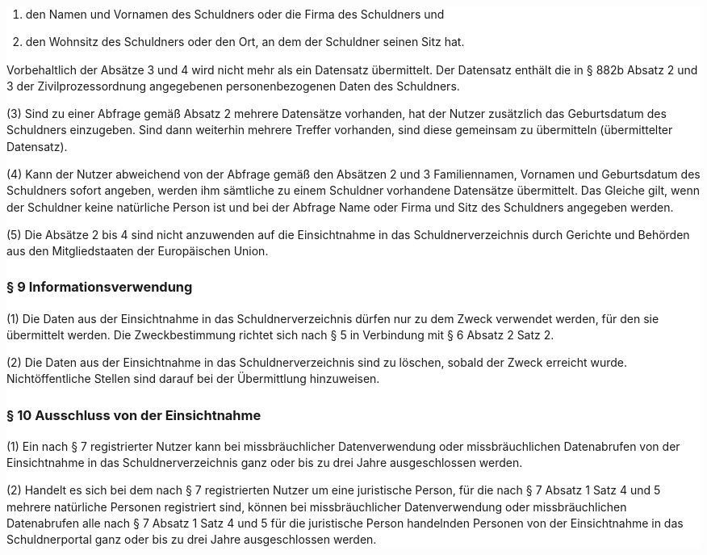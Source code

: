 1.  den Namen und Vornamen des Schuldners oder die Firma des Schuldners
    und


2.  den Wohnsitz des Schuldners oder den Ort, an dem der Schuldner seinen
    Sitz hat.



Vorbehaltlich der Absätze 3 und 4 wird nicht mehr als ein Datensatz
übermittelt. Der Datensatz enthält die in § 882b Absatz 2 und 3 der
Zivilprozessordnung angegebenen personenbezogenen Daten des
Schuldners.

(3) Sind zu einer Abfrage gemäß Absatz 2 mehrere Datensätze vorhanden,
hat der Nutzer zusätzlich das Geburtsdatum des Schuldners einzugeben.
Sind dann weiterhin mehrere Treffer vorhanden, sind diese gemeinsam zu
übermitteln (übermittelter Datensatz).

(4) Kann der Nutzer abweichend von der Abfrage gemäß den Absätzen 2
und 3 Familiennamen, Vornamen und Geburtsdatum des Schuldners sofort
angeben, werden ihm sämtliche zu einem Schuldner vorhandene Datensätze
übermittelt. Das Gleiche gilt, wenn der Schuldner keine natürliche
Person ist und bei der Abfrage Name oder Firma und Sitz des Schuldners
angegeben werden.

(5) Die Absätze 2 bis 4 sind nicht anzuwenden auf die Einsichtnahme in
das Schuldnerverzeichnis durch Gerichte und Behörden aus den
Mitgliedstaaten der Europäischen Union.


### § 9 Informationsverwendung

(1) Die Daten aus der Einsichtnahme in das Schuldnerverzeichnis dürfen
nur zu dem Zweck verwendet werden, für den sie übermittelt werden. Die
Zweckbestimmung richtet sich nach § 5 in Verbindung mit § 6 Absatz 2
Satz 2.

(2) Die Daten aus der Einsichtnahme in das Schuldnerverzeichnis sind
zu löschen, sobald der Zweck erreicht wurde. Nichtöffentliche Stellen
sind darauf bei der Übermittlung hinzuweisen.


### § 10 Ausschluss von der Einsichtnahme

(1) Ein nach § 7 registrierter Nutzer kann bei missbräuchlicher
Datenverwendung oder missbräuchlichen Datenabrufen von der
Einsichtnahme in das Schuldnerverzeichnis ganz oder bis zu drei Jahre
ausgeschlossen werden.

(2) Handelt es sich bei dem nach § 7 registrierten Nutzer um eine
juristische Person, für die nach § 7 Absatz 1 Satz 4 und 5 mehrere
natürliche Personen registriert sind, können bei missbräuchlicher
Datenverwendung oder missbräuchlichen Datenabrufen alle nach § 7
Absatz 1 Satz 4 und 5 für die juristische Person handelnden Personen
von der Einsichtnahme in das Schuldnerportal ganz oder bis zu drei
Jahre ausgeschlossen werden.
